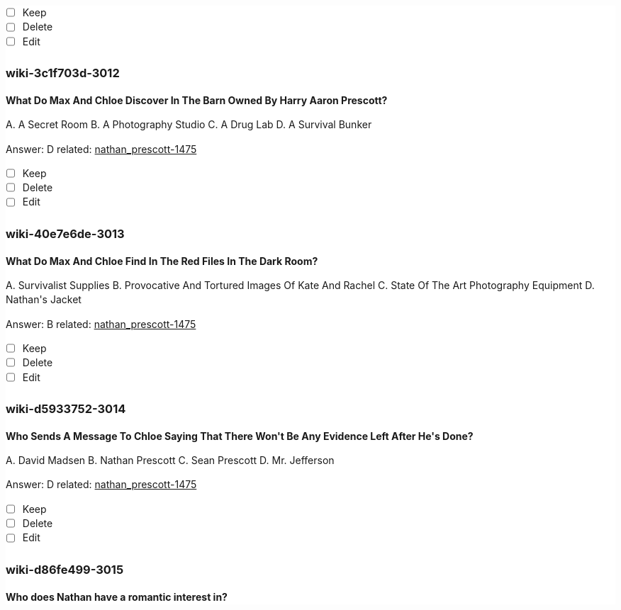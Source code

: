 - [ ] Keep
- [ ] Delete
- [ ] Edit

### wiki-3c1f703d-3012

**What Do Max And Chloe Discover In The Barn Owned By Harry Aaron Prescott?**

A. A Secret Room
B. A Photography Studio
C. A Drug Lab
D. A Survival Bunker

Answer: D
related: [nathan_prescott-1475](../wiki-pages-chunks/nathan_prescott-1475.txt)

- [ ] Keep
- [ ] Delete
- [ ] Edit

### wiki-40e7e6de-3013

**What Do Max And Chloe Find In The Red Files In The Dark Room?**

A. Survivalist Supplies
B. Provocative And Tortured Images Of Kate And Rachel
C. State Of The Art Photography Equipment
D. Nathan's Jacket

Answer: B
related: [nathan_prescott-1475](../wiki-pages-chunks/nathan_prescott-1475.txt)

- [ ] Keep
- [ ] Delete
- [ ] Edit

### wiki-d5933752-3014

**Who Sends A Message To Chloe Saying That There Won't Be Any Evidence Left After He's Done?**

A. David Madsen
B. Nathan Prescott
C. Sean Prescott
D. Mr. Jefferson

Answer: D
related: [nathan_prescott-1475](../wiki-pages-chunks/nathan_prescott-1475.txt)

- [ ] Keep
- [ ] Delete
- [ ] Edit

### wiki-d86fe499-3015

**Who does Nathan have a romantic interest in?**
